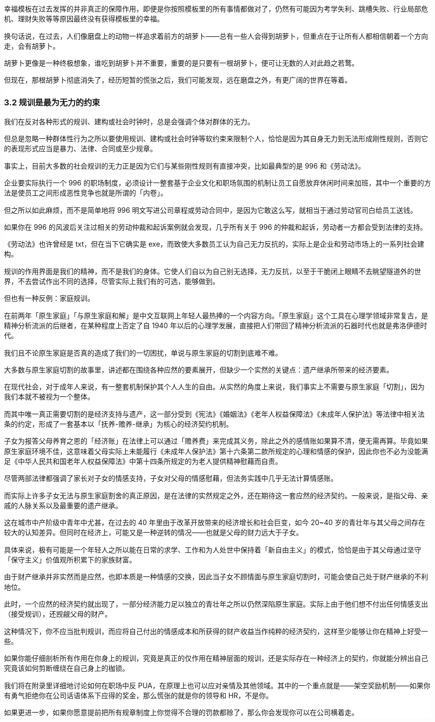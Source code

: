 幸福模板在过去发挥的并非真正的保障作用，即便是你按照模板里的所有事情都做对了，仍然有可能因为考学失利、跳槽失败、行业局部危机、理财失败等等原因最终没有获得模板里的幸福。

换句话说，在过去，人们像磨盘上的动物一样追求着前方的胡萝卜——总有一些人会得到胡萝卜，但重点在于让所有人都相信朝着一个方向走，会有胡萝卜。

胡萝卜更像是一种终极想象，谁吃到胡萝卜并不重要，重要的是只要有一根胡萝卜，便可让无数的人对此趋之若鹜。

但现在，那根胡萝卜彻底消失了，经历短暂的慌张之后，我们可能发现，远在磨盘之外，有更广阔的世界在等着。

### 3.2 规训是最为无力的约束

我们在反对各种形式的规训、建构或社会时钟时，总是会强调个体对群体的无力。

但总是忽略一种群体性行为之所以要使用规训、建构或社会时钟等软约束来限制个人，恰恰是因为其自身无力到无法形成刚性规则，否则它的表现形式应当是暴力、法律、合同或至少规章。

事实上，目前大多数的社会规训的无力正是因为它们与某些刚性规则有直接冲突，比如最典型的是 996 和《劳动法》。

企业要实际执行一个 996 的职场制度，必须设计一整套基于企业文化和职场氛围的机制让员工自愿放弃休闲时间来加班，其中一个重要的方法是使员工之间形成恶性竞争也就是所谓的「内卷」。

但之所以如此麻烦，而不是简单地将 996 明文写进公司章程或劳动合同中，是因为它敢这么写，就相当于通过劳动官司白给员工送钱。

如果你在 996 的风波后关注过相关的劳动仲裁和起诉案例就会发现，几乎所有关于 996 的仲裁和起诉，劳动者一方都会受到法律的支持。

《劳动法》也许曾经是 txt，但在当下它确实是 exe，而致使大多数员工认为自己无力反抗的，实际上是企业和劳动市场上的一系列社会建构。

规训的作用界面是我们的精神，而不是我们的身体。它使人们自以为自己别无选择，无力反抗，以至于干脆闭上眼睛不去眺望隧道外的世界，不去尝试作出不同的选择，尽管实际上我们有的可选，能够做到。

但也有一种反例：家庭规训。

在前两年「原生家庭」「与原生家庭和解」是中文互联网上年轻人最热捧的一个内容方向。「原生家庭」这个工具在心理学领域非常复古，是精神分析流派的后继者，在某种程度上否定了自 1940 年以后的心理学发展，直接把人们带回了精神分析流派的石器时代也就是弗洛伊德时代。

我们且不论原生家庭是否真的造成了我们的一切困扰，单说与原生家庭的切割到底难不难。

大多数与原生家庭切割的故事里，讲述都在围绕各种应然的要素展开，但缺少一个实然的关键点：遗产继承所带来的经济要素。

在现代社会，对于成年人来说，有一整套机制保护其个人人生的自由。从实然的角度上来说，我们事实上不需要与原生家庭「切割」，因为我们本就不被视为一个整体。

而其中唯一真正需要切割的是经济支持与遗产，这一部分受到《宪法》《婚姻法》《老年人权益保障法》《未成年人保护法》等法律中相关法条的约定，形成了一套基本以「抚养-赡养-继承」为核心的经济契约机制。

子女为报答父母养育之恩的「经济账」在法律上可以通过「赡养费」来完成其义务，除此之外的感情账如果算不清，便无需再算。毕竟如果原生家庭环境不佳，这意味着父母实际上未能履行《未成年人保护法》第十六条第二款所规定的心理和情感的保护，因此你也不必为没能满足《中华人民共和国老年人权益保障法》中第十四条所规定的为老人提供精神慰藉而自责。

尽管两部法律都强调了家长对子女的情感支持，子女对父母的情感慰藉，但法务实践中几乎无法计算情感账。

而实际上许多子女无法与原生家庭割舍的真正原因，是在法律的实然规定之外，还在期待这一套应然的经济契约。一般来说，是指父母、亲戚的人脉关系以及最重要的遗产继承。

这在城市中产阶级中青年中尤甚，在过去的 40 年里由于改革开放带来的经济增长和社会巨变，如今 20\~40 岁的青壮年与其父母之间存在较大的认知差异。但同时在经济上，可能又是一种逆转的情况——也就是父母的财力远大于子女。

具体来说，极有可能是一个年轻人之所以能在日常的求学、工作和为人处世中保持着「新自由主义」的模式，恰恰是由于其父母通过坚守「保守主义」价值观所积累下的家族财富。

由于财产继承并非实然而是应然，也即本质是一种情感的交换，因此当子女不顾情面与原生家庭切割时，可能会使自己处于财产继承的不利地位。

此时，一个应然的经济契约就出现了，一部分经济能力足以独立的青壮年之所以仍然深陷原生家庭。实际上由于他们想不付出任何情感支出（接受规训），还觊觎父母的财产。

这种情况下，你不应当批判规训，而应将自己付出的情感成本和所获得的财产收益当作纯粹的经济契约，这样至少能够让你在精神上好受一些。

如果你能仔细剖析所有作用在你身上的规训，究竟是真正的仅作用在精神层面的规训，还是实际存在一种经济上的契约，你就能分辨出自己究竟该如何剪断缠绕在自己身上的枷锁。

我们将在附录里详细地讨论如何在职场中反 PUA，在原理上也可以应对亲情及其他领域。其中的一个重点就是——架空奖励机制——如果你有勇气拒绝你在公司话语体系下应得的奖金，那么慌张的就是你的领导和 HR，不是你。

如果更进一步，如果你愿意提前把所有规章制度上你觉得不合理的罚款都赊了，那么你会发现你可以在公司横着走。
